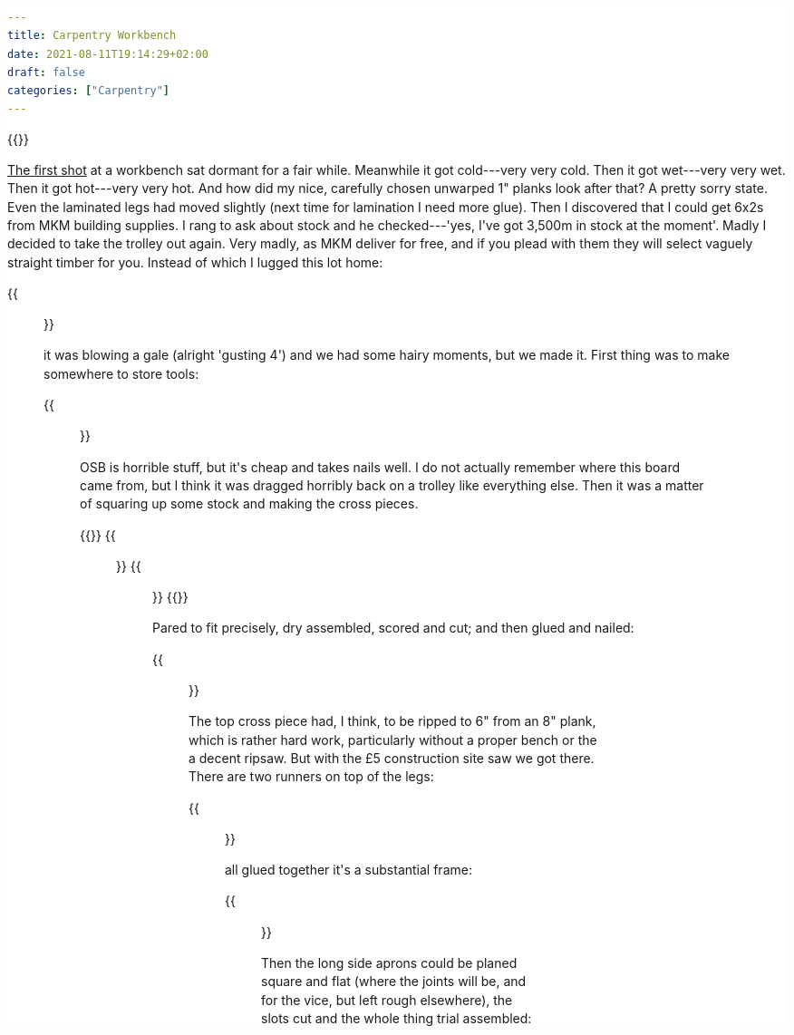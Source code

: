 ```yaml
---
title: Carpentry Workbench
date: 2021-08-11T19:14:29+02:00
draft: false
categories: ["Carpentry"]
---
```

{{<load-photoswipe>}}

[The first shot](/post/carpentry/workbench) at a workbench sat dormant for a fair while. Meanwhile it got
cold---very very cold.  Then it got wet---very very wet.  Then it got hot---very
very hot.  And how did my nice, carefully chosen unwarped 1" planks look after
that?  A pretty sorry state. Even the laminated legs had moved slightly (next
time for lamination I need more glue).  Then I discovered that I could get 6x2s
from MKM building supplies.  I rang to ask about stock and he checked---'yes,
I've got 3,500m in stock at the moment'.  Madly I decided to take the trolley
out again.  Very madly, as MKM deliver for free, and if you plead with them they
will select vaguely straight timber for you.  Instead of which I lugged this lot
home:

{{<figure src="/img/workbench2/large-wood-trolley.jpg">}}

it was blowing a gale (alright 'gusting 4') and we had some hairy moments, but
we made it.  First thing was to make somewhere to store tools:

{{<figure src="/img/workbench2/stored.jpg">}}

OSB is horrible stuff, but it's cheap and takes nails well.  I do not actually
remember where this board came from, but I think it was dragged horribly back on
a trolley like everything else.  Then it was a matter of squaring up some stock
and making the cross pieces.

{{<gallery caption-effect="fade">}}
	{{<figure src="/img/workbench2/legs1.jpg">}}
	{{<figure src="/img/workbench2/legs2.jpg">}}
{{</gallery>}}

Pared to fit precisely, dry assembled, scored and cut; and then glued and
nailed:

{{<figure src="/img/workbench2/legs-notched.jpg">}}

The top cross piece had, I think, to be ripped to 6" from an 8" plank, which is
rather hard work, particularly without a proper bench or the a decent ripsaw.
But with the £5 construction site saw we got there.  There are two runners on
top of the legs:

{{<figure src="/img/workbench2/runners.jpg">}}

all glued together it's a substantial frame:

{{<figure src="/img/workbench2/finished.jpg">}}


Then the long side aprons could be planed square and flat (where the joints will
be, and for the vice, but left rough elsewhere), the slots cut and the whole
thing trial assembled:
